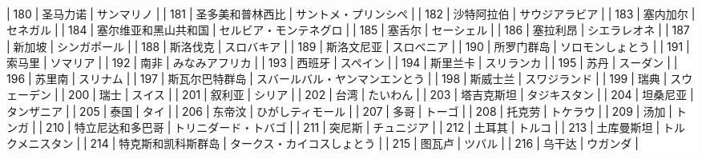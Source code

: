 | 180 | 圣马力诺 | サンマリノ |
| 181 | 圣多美和普林西比 | サントメ・プリンシペ |
| 182 | 沙特阿拉伯 | サウジアラビア |
| 183 | 塞内加尔 | セネガル |
| 184 | 塞尔维亚和黑山共和国 | セルビア・モンテネグロ |
| 185 | 塞舌尔 | セーシェル |
| 186 | 塞拉利昂 | シエラレオネ |
| 187 | 新加坡 | シンガポール |
| 188 | 斯洛伐克 | スロバキア |
| 189 | 斯洛文尼亚 | スロベニア |
| 190 | 所罗门群岛 | ソロモンしょとう |
| 191 | 索马里 | ソマリア |
| 192 | 南非 | みなみアフリカ |
| 193 | 西班牙 | スペイン |
| 194 | 斯里兰卡 | スリランカ |
| 195 | 苏丹 | スーダン |
| 196 | 苏里南 | スリナム |
| 197 | 斯瓦尔巴特群岛 | スバールバル・ヤンマンエンとう |
| 198 | 斯威士兰 | スワジランド |
| 199 | 瑞典 | スウェーデン |
| 200 | 瑞士 | スイス |
| 201 | 叙利亚 | シリア |
| 202 | 台湾 | たいわん |
| 203 | 塔吉克斯坦 | タジキスタン |
| 204 | 坦桑尼亚 | タンザニア |
| 205 | 泰国 | タイ |
| 206 | 东帝汶 | ひがしティモール |
| 207 | 多哥 | トーゴ |
| 208 | 托克劳 | トケラウ |
| 209 | 汤加 | トンガ |
| 210 | 特立尼达和多巴哥 | トリニダード・トバゴ |
| 211 | 突尼斯 | チュニジア |
| 212 | 土耳其 | トルコ |
| 213 | 土库曼斯坦 | トルクメニスタン |
| 214 | 特克斯和凯科斯群岛 | タークス・カイコスしょとう |
| 215 | 图瓦卢 | ツバル |
| 216 | 乌干达 | ウガンダ |